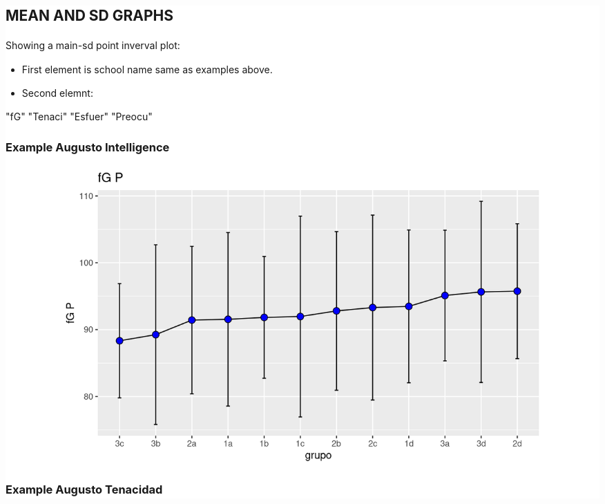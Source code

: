 </div>

## MEAN AND SD GRAPHS

Showing a main-sd point inverval plot:

-   First element is school name same as examples above.

-   Second elemnt:

"fG" "Tenaci" "Esfuer" "Preocu"

### Example Augusto Intelligence

<div class="highlight">

<img src="figs/unnamed-chunk-15-1.png" width="700px" style="display: block; margin: auto;" />

</div>

### Example Augusto Tenacidad

<div class="highlight">
